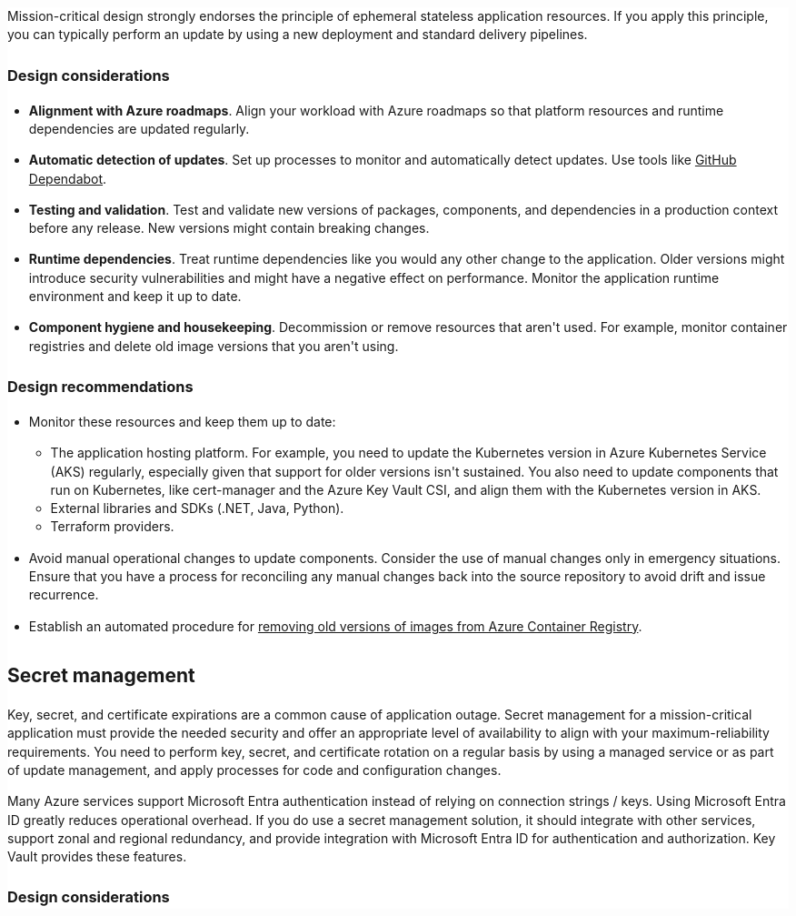 Mission-critical design strongly endorses the principle of ephemeral stateless application resources. If you apply this principle, you can typically perform an update by using a new deployment and standard delivery pipelines.

### Design considerations

- **Alignment with Azure roadmaps**. Align your workload with Azure roadmaps so that platform resources and runtime dependencies are updated regularly.

- **Automatic detection of updates**. Set up processes to monitor and automatically detect updates. Use tools like [GitHub Dependabot](https://github.com/dependabot).

- **Testing and validation**. Test and validate new versions of packages, components, and dependencies in a production context before any release. New versions might contain breaking changes. 

- **Runtime dependencies**. Treat runtime dependencies like you would any other change to the application. Older versions might introduce security vulnerabilities and might have a negative effect on performance. Monitor the application runtime environment and keep it up to date.

- **Component hygiene and housekeeping**. Decommission or remove resources that aren't used. For example, monitor container registries and delete old image versions that you aren't using.

### Design recommendations

- Monitor these resources and keep them up to date:

   - The application hosting platform. For example, you need to update the Kubernetes version in Azure Kubernetes Service (AKS) regularly, especially given that support for older versions isn't sustained. You also need to update components that run on Kubernetes, like cert-manager and the Azure Key Vault CSI, and align them with the Kubernetes version in AKS.
  - External libraries and SDKs (.NET, Java, Python). 
  - Terraform providers.

- Avoid manual operational changes to update components. Consider the use of manual changes only in emergency situations. Ensure that you have a process for reconciling any manual changes back into the source repository to avoid drift and issue recurrence.

- Establish an automated procedure for [removing old versions of images from Azure Container Registry](/azure/container-registry/container-registry-auto-purge).

## Secret management

Key, secret, and certificate expirations are a common cause of application outage. Secret management for a mission-critical application must provide the needed security and offer an appropriate level of availability to align with your maximum-reliability requirements. You need to perform key, secret, and certificate rotation on a regular basis by using a managed service or as part of update management, and apply processes for code and configuration changes.

Many Azure services support Microsoft Entra authentication instead of relying on connection strings / keys. Using Microsoft Entra ID greatly reduces operational overhead. If you do use a secret management solution, it should integrate with other services, support zonal and regional redundancy, and provide integration with Microsoft Entra ID for authentication and authorization. Key Vault provides these features.

### Design considerations

